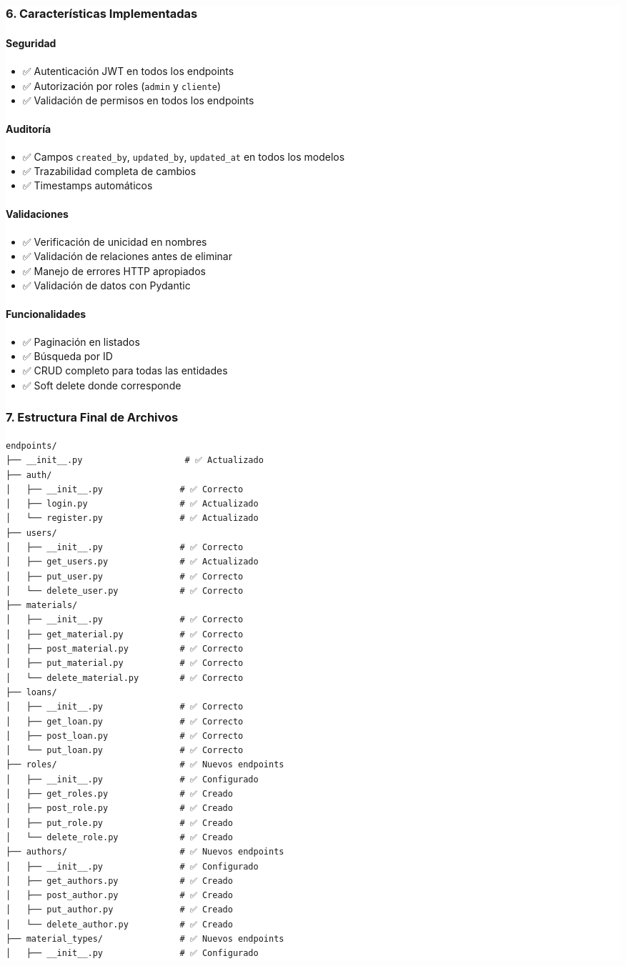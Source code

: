 ### 6. **Características Implementadas**

#### **Seguridad**
- ✅ Autenticación JWT en todos los endpoints
- ✅ Autorización por roles (`admin` y `cliente`)
- ✅ Validación de permisos en todos los endpoints

#### **Auditoría**
- ✅ Campos `created_by`, `updated_by`, `updated_at` en todos los modelos
- ✅ Trazabilidad completa de cambios
- ✅ Timestamps automáticos

#### **Validaciones**
- ✅ Verificación de unicidad en nombres
- ✅ Validación de relaciones antes de eliminar
- ✅ Manejo de errores HTTP apropiados
- ✅ Validación de datos con Pydantic

#### **Funcionalidades**
- ✅ Paginación en listados
- ✅ Búsqueda por ID
- ✅ CRUD completo para todas las entidades
- ✅ Soft delete donde corresponde

### 7. **Estructura Final de Archivos**

```
endpoints/
├── __init__.py                    # ✅ Actualizado
├── auth/
│   ├── __init__.py               # ✅ Correcto
│   ├── login.py                  # ✅ Actualizado
│   └── register.py               # ✅ Actualizado
├── users/
│   ├── __init__.py               # ✅ Correcto
│   ├── get_users.py              # ✅ Actualizado
│   ├── put_user.py               # ✅ Correcto
│   └── delete_user.py            # ✅ Correcto
├── materials/
│   ├── __init__.py               # ✅ Correcto
│   ├── get_material.py           # ✅ Correcto
│   ├── post_material.py          # ✅ Correcto
│   ├── put_material.py           # ✅ Correcto
│   └── delete_material.py        # ✅ Correcto
├── loans/
│   ├── __init__.py               # ✅ Correcto
│   ├── get_loan.py               # ✅ Correcto
│   ├── post_loan.py              # ✅ Correcto
│   └── put_loan.py               # ✅ Correcto
├── roles/                        # ✅ Nuevos endpoints
│   ├── __init__.py               # ✅ Configurado
│   ├── get_roles.py              # ✅ Creado
│   ├── post_role.py              # ✅ Creado
│   ├── put_role.py               # ✅ Creado
│   └── delete_role.py            # ✅ Creado
├── authors/                      # ✅ Nuevos endpoints
│   ├── __init__.py               # ✅ Configurado
│   ├── get_authors.py            # ✅ Creado
│   ├── post_author.py            # ✅ Creado
│   ├── put_author.py             # ✅ Creado
│   └── delete_author.py          # ✅ Creado
├── material_types/               # ✅ Nuevos endpoints
│   ├── __init__.py               # ✅ Configurado
```